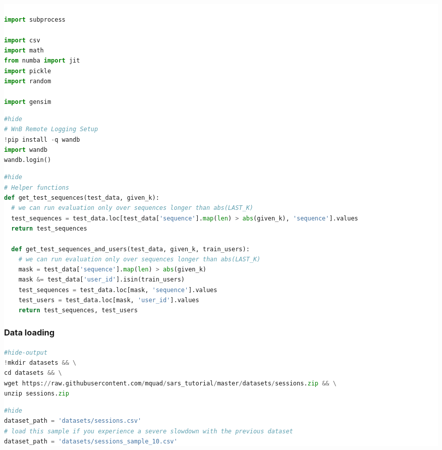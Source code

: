```python colab={"base_uri": "https://localhost:8080/"} id="vsvfrPtTY5Mi" outputId="6093ebb2-e317-4199-bb3d-3760c2c18dcd"

import subprocess

import csv
import math
from numba import jit
import pickle
import random

import gensim
```

```python colab={"base_uri": "https://localhost:8080/", "height": 221} id="P0kziAt6V91T" outputId="08c962a9-3ebd-49ba-cc1f-64879270ef2e"
#hide
# WnB Remote Logging Setup
!pip install -q wandb
import wandb
wandb.login()
```

```python id="oP9H0Ouiafqy"
#hide
# Helper functions
def get_test_sequences(test_data, given_k):
  # we can run evaluation only over sequences longer than abs(LAST_K)
  test_sequences = test_data.loc[test_data['sequence'].map(len) > abs(given_k), 'sequence'].values
  return test_sequences

  def get_test_sequences_and_users(test_data, given_k, train_users):
    # we can run evaluation only over sequences longer than abs(LAST_K)
    mask = test_data['sequence'].map(len) > abs(given_k)
    mask &= test_data['user_id'].isin(train_users)
    test_sequences = test_data.loc[mask, 'sequence'].values
    test_users = test_data.loc[mask, 'user_id'].values
    return test_sequences, test_users
```


### Data loading


```python colab={"base_uri": "https://localhost:8080/"} id="U4ruV0ZBa7Ud" outputId="58251ce9-9d00-411d-a4d8-e436d89e14bb"
#hide-output
!mkdir datasets && \
cd datasets && \
wget https://raw.githubusercontent.com/mquad/sars_tutorial/master/datasets/sessions.zip && \
unzip sessions.zip
```

```python id="nFqhpSU0cF9Q"
#hide
dataset_path = 'datasets/sessions.csv'
# load this sample if you experience a severe slowdown with the previous dataset
dataset_path = 'datasets/sessions_sample_10.csv' 
```
